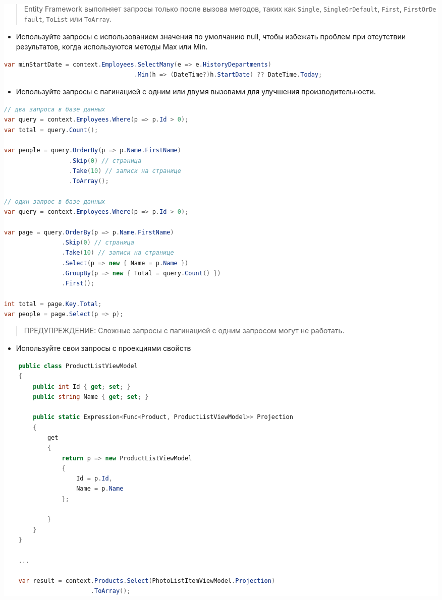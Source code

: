 > Entity Framework выполняет запросы только после вызова методов, таких как `Single`, `SingleOrDefault`, `First`, `FirstOrDefault`, `ToList` или `ToArray`.

- Используйте запросы с использованием значения по умолчанию null, чтобы избежать проблем при отсутствии результатов, когда используются методы Max или Min.

```csharp
var minStartDate = context.Employees.SelectMany(e => e.HistoryDepartments)
                                    .Min(h => (DateTime?)h.StartDate) ?? DateTime.Today;
```

- Используйте запросы с пагинацией с одним или двумя вызовами для улучшения производительности.
```csharp
// два запроса в базе данных
var query = context.Employees.Where(p => p.Id > 0);
var total = query.Count();

var people = query.OrderBy(p => p.Name.FirstName)
                  .Skip(0) // страница
                  .Take(10) // записи на странице
                  .ToArray();

// один запрос в базе данных
var query = context.Employees.Where(p => p.Id > 0);

var page = query.OrderBy(p => p.Name.FirstName)
                .Skip(0) // страница
                .Take(10) // записи на странице
                .Select(p => new { Name = p.Name })
                .GroupBy(p => new { Total = query.Count() })
                .First();

int total = page.Key.Total;
var people = page.Select(p => p);
```

> ПРЕДУПРЕЖДЕНИЕ: Сложные запросы с пагинацией с одним запросом могут не работать.

- Используйте свои запросы с проекциями свойств


```c#
    public class ProductListViewModel
    {
        public int Id { get; set; }
        public string Name { get; set; }

        public static Expression<Func<Product, ProductListViewModel>> Projection
        {
            get
            {
                return p => new ProductListViewModel
                {
                    Id = p.Id,
                    Name = p.Name
                };

            }
        }
    }

    ...

    var result = context.Products.Select(PhotoListItemViewModel.Projection)
                        .ToArray();
```
